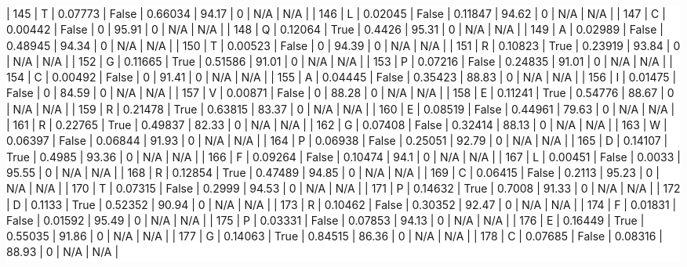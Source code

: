 |   145 | T    |         0.07773 | False     |                          0.66034 |                 94.17 |         0     | N/A              | N/A                             |
|   146 | L    |         0.02045 | False     |                          0.11847 |                 94.62 |         0     | N/A              | N/A                             |
|   147 | C    |         0.00442 | False     |                          0       |                 95.91 |         0     | N/A              | N/A                             |
|   148 | Q    |         0.12064 | True      |                          0.4426  |                 95.31 |         0     | N/A              | N/A                             |
|   149 | A    |         0.02989 | False     |                          0.48945 |                 94.34 |         0     | N/A              | N/A                             |
|   150 | T    |         0.00523 | False     |                          0       |                 94.39 |         0     | N/A              | N/A                             |
|   151 | R    |         0.10823 | True      |                          0.23919 |                 93.84 |         0     | N/A              | N/A                             |
|   152 | G    |         0.11665 | True      |                          0.51586 |                 91.01 |         0     | N/A              | N/A                             |
|   153 | P    |         0.07216 | False     |                          0.24835 |                 91.01 |         0     | N/A              | N/A                             |
|   154 | C    |         0.00492 | False     |                          0       |                 91.41 |         0     | N/A              | N/A                             |
|   155 | A    |         0.04445 | False     |                          0.35423 |                 88.83 |         0     | N/A              | N/A                             |
|   156 | I    |         0.01475 | False     |                          0       |                 84.59 |         0     | N/A              | N/A                             |
|   157 | V    |         0.00871 | False     |                          0       |                 88.28 |         0     | N/A              | N/A                             |
|   158 | E    |         0.11241 | True      |                          0.54776 |                 88.67 |         0     | N/A              | N/A                             |
|   159 | R    |         0.21478 | True      |                          0.63815 |                 83.37 |         0     | N/A              | N/A                             |
|   160 | E    |         0.08519 | False     |                          0.44961 |                 79.63 |         0     | N/A              | N/A                             |
|   161 | R    |         0.22765 | True      |                          0.49837 |                 82.33 |         0     | N/A              | N/A                             |
|   162 | G    |         0.07408 | False     |                          0.32414 |                 88.13 |         0     | N/A              | N/A                             |
|   163 | W    |         0.06397 | False     |                          0.06844 |                 91.93 |         0     | N/A              | N/A                             |
|   164 | P    |         0.06938 | False     |                          0.25051 |                 92.79 |         0     | N/A              | N/A                             |
|   165 | D    |         0.14107 | True      |                          0.4985  |                 93.36 |         0     | N/A              | N/A                             |
|   166 | F    |         0.09264 | False     |                          0.10474 |                 94.1  |         0     | N/A              | N/A                             |
|   167 | L    |         0.00451 | False     |                          0.0033  |                 95.55 |         0     | N/A              | N/A                             |
|   168 | R    |         0.12854 | True      |                          0.47489 |                 94.85 |         0     | N/A              | N/A                             |
|   169 | C    |         0.06415 | False     |                          0.2113  |                 95.23 |         0     | N/A              | N/A                             |
|   170 | T    |         0.07315 | False     |                          0.2999  |                 94.53 |         0     | N/A              | N/A                             |
|   171 | P    |         0.14632 | True      |                          0.7008  |                 91.33 |         0     | N/A              | N/A                             |
|   172 | D    |         0.1133  | True      |                          0.52352 |                 90.94 |         0     | N/A              | N/A                             |
|   173 | R    |         0.10462 | False     |                          0.30352 |                 92.47 |         0     | N/A              | N/A                             |
|   174 | F    |         0.01831 | False     |                          0.01592 |                 95.49 |         0     | N/A              | N/A                             |
|   175 | P    |         0.03331 | False     |                          0.07853 |                 94.13 |         0     | N/A              | N/A                             |
|   176 | E    |         0.16449 | True      |                          0.55035 |                 91.86 |         0     | N/A              | N/A                             |
|   177 | G    |         0.14063 | True      |                          0.84515 |                 86.36 |         0     | N/A              | N/A                             |
|   178 | C    |         0.07685 | False     |                          0.08316 |                 88.93 |         0     | N/A              | N/A                             |